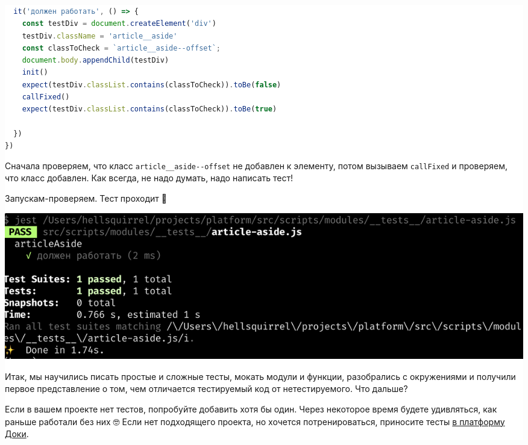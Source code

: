 ```js
  it('должен работать', () => {
    const testDiv = document.createElement('div')
    testDiv.className = 'article__aside'
    const classToCheck = `article__aside--offset`;
    document.body.appendChild(testDiv)
    init()
    expect(testDiv.classList.contains(classToCheck)).toBe(false)
    callFixed()
    expect(testDiv.classList.contains(classToCheck)).toBe(true)

  })
})

```

Сначала проверяем, что класс `article__aside--offset` не добавлен к элементу, потом вызываем `callFixed` и проверяем, что класс добавлен. Как всегда, не надо думать, надо написать тест!

Запускам-проверяем. Тест проходит 🎉

![Консольный вывод запуска теста для article-aside. Пройден один тест из одного за 1.47 секунд. Рядом с названием теста зелёная галочка, вверху консоли подпись «Пройден».](images/article-aside-passing.png)

Итак, мы научились писать простые и сложные тесты, мокать модули и функции, разобрались с окружениями и получили первое представление о том, чем отличается тестируемый код от нетестируемого. Что дальше?

Если в вашем проекте нет тестов, попробуйте добавить хотя бы один. Через некоторое время будете удивляться, как раньше работали без них 🤓 Если нет подходящего проекта, но хочется потренироваться, приносите тесты [в платформу Доки](https://github.com/doka-guide/platform).
